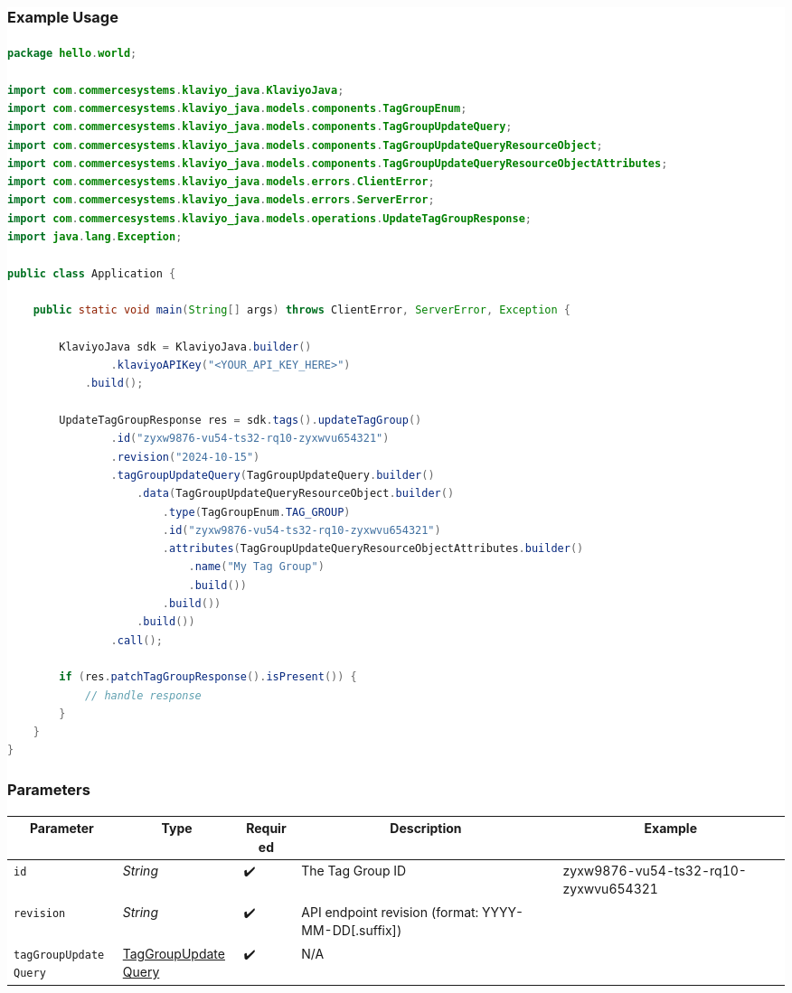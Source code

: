 ### Example Usage

```java
package hello.world;

import com.commercesystems.klaviyo_java.KlaviyoJava;
import com.commercesystems.klaviyo_java.models.components.TagGroupEnum;
import com.commercesystems.klaviyo_java.models.components.TagGroupUpdateQuery;
import com.commercesystems.klaviyo_java.models.components.TagGroupUpdateQueryResourceObject;
import com.commercesystems.klaviyo_java.models.components.TagGroupUpdateQueryResourceObjectAttributes;
import com.commercesystems.klaviyo_java.models.errors.ClientError;
import com.commercesystems.klaviyo_java.models.errors.ServerError;
import com.commercesystems.klaviyo_java.models.operations.UpdateTagGroupResponse;
import java.lang.Exception;

public class Application {

    public static void main(String[] args) throws ClientError, ServerError, Exception {

        KlaviyoJava sdk = KlaviyoJava.builder()
                .klaviyoAPIKey("<YOUR_API_KEY_HERE>")
            .build();

        UpdateTagGroupResponse res = sdk.tags().updateTagGroup()
                .id("zyxw9876-vu54-ts32-rq10-zyxwvu654321")
                .revision("2024-10-15")
                .tagGroupUpdateQuery(TagGroupUpdateQuery.builder()
                    .data(TagGroupUpdateQueryResourceObject.builder()
                        .type(TagGroupEnum.TAG_GROUP)
                        .id("zyxw9876-vu54-ts32-rq10-zyxwvu654321")
                        .attributes(TagGroupUpdateQueryResourceObjectAttributes.builder()
                            .name("My Tag Group")
                            .build())
                        .build())
                    .build())
                .call();

        if (res.patchTagGroupResponse().isPresent()) {
            // handle response
        }
    }
}
```

### Parameters

| Parameter                                                             | Type                                                                  | Required                                                              | Description                                                           | Example                                                               |
| --------------------------------------------------------------------- | --------------------------------------------------------------------- | --------------------------------------------------------------------- | --------------------------------------------------------------------- | --------------------------------------------------------------------- |
| `id`                                                                  | *String*                                                              | :heavy_check_mark:                                                    | The Tag Group ID                                                      | zyxw9876-vu54-ts32-rq10-zyxwvu654321                                  |
| `revision`                                                            | *String*                                                              | :heavy_check_mark:                                                    | API endpoint revision (format: YYYY-MM-DD[.suffix])                   |                                                                       |
| `tagGroupUpdateQuery`                                                 | [TagGroupUpdateQuery](../../models/components/TagGroupUpdateQuery.md) | :heavy_check_mark:                                                    | N/A                                                                   |                                                                       |
